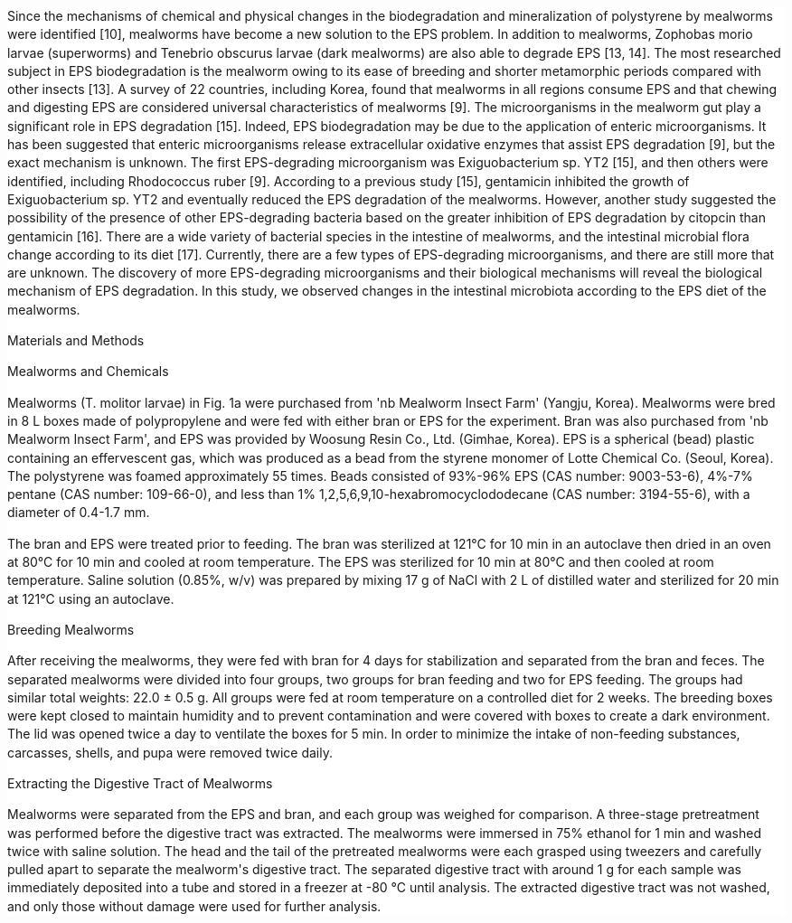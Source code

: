 Since the mechanisms of chemical and physical changes in the biodegradation and mineralization of polystyrene by mealworms were identified [10], mealworms have become a new solution to the EPS problem. In addition to mealworms, Zophobas morio larvae (superworms) and Tenebrio obscurus larvae (dark mealworms) are also able to degrade EPS [13, 14]. The most researched subject in EPS biodegradation is the mealworm owing to its ease of breeding and shorter metamorphic periods compared with other insects [13]. A survey of 22 countries, including Korea, found that mealworms in all regions consume EPS and that chewing and digesting EPS are considered universal characteristics of mealworms [9]. The microorganisms in the mealworm gut play a significant role in EPS degradation [15]. Indeed, EPS biodegradation may be due to the application of enteric microorganisms. It has been suggested that enteric microorganisms release extracellular oxidative enzymes that assist EPS degradation [9], but the exact mechanism is unknown. The first EPS-degrading microorganism was Exiguobacterium sp. YT2 [15], and then others were identified, including Rhodococcus ruber [9]. According to a previous study [15], gentamicin inhibited the growth of Exiguobacterium sp. YT2 and eventually reduced the EPS degradation of the mealworms. However, another study suggested the possibility of the presence of other EPS-degrading bacteria based on the greater inhibition of EPS degradation by citopcin than gentamicin [16]. There are a wide variety of bacterial species in the intestine of mealworms, and the intestinal microbial flora change according to its diet [17]. Currently, there are a few types of EPS-degrading microorganisms, and there are still more that are unknown. The discovery of more EPS-degrading microorganisms and their biological mechanisms will reveal the biological mechanism of EPS degradation. In this study, we observed changes in the intestinal microbiota according to the EPS diet of the mealworms.

Materials and Methods

Mealworms and Chemicals

Mealworms (T. molitor larvae) in Fig. 1a were purchased from 'nb Mealworm Insect Farm' (Yangju, Korea). Mealworms were bred in 8 L boxes made of polypropylene and were fed with either bran or EPS for the experiment. Bran was also purchased from 'nb Mealworm Insect Farm', and EPS was provided by Woosung Resin Co., Ltd. (Gimhae, Korea). EPS is a spherical (bead) plastic containing an effervescent gas, which was produced as a bead from the styrene monomer of Lotte Chemical Co. (Seoul, Korea). The polystyrene was foamed approximately 55 times. Beads consisted of 93%-96% EPS (CAS number: 9003-53-6), 4%-7% pentane (CAS number: 109-66-0), and less than 1% 1,2,5,6,9,10-hexabromocyclododecane (CAS number: 3194-55-6), with a diameter of 0.4-1.7 mm.

The bran and EPS were treated prior to feeding. The bran was sterilized at 121°C for 10 min in an autoclave then dried in an oven at 80°C for 10 min and cooled at room temperature. The EPS was sterilized for 10 min at 80°C and then cooled at room temperature. Saline solution (0.85%, w/v) was prepared by mixing 17 g of NaCl with 2 L of distilled water and sterilized for 20 min at 121°C using an autoclave.

Breeding Mealworms

After receiving the mealworms, they were fed with bran for 4 days for stabilization and separated from the bran and feces. The separated mealworms were divided into four groups, two groups for bran feeding and two for EPS feeding. The groups had similar total weights: 22.0 ± 0.5 g. All groups were fed at room temperature on a controlled diet for 2 weeks. The breeding boxes were kept closed to maintain humidity and to prevent contamination and were covered with boxes to create a dark environment. The lid was opened twice a day to ventilate the boxes for 5 min. In order to minimize the intake of non-feeding substances, carcasses, shells, and pupa were removed twice daily.

Extracting the Digestive Tract of Mealworms

Mealworms were separated from the EPS and bran, and each group was weighed for comparison. A three-stage pretreatment was performed before the digestive tract was extracted. The mealworms were immersed in 75% ethanol for 1 min and washed twice with saline solution. The head and the tail of the pretreated mealworms were each grasped using tweezers and carefully pulled apart to separate the mealworm's digestive tract. The separated digestive tract with around 1 g for each sample was immediately deposited into a tube and stored in a freezer at -80 °C until analysis. The extracted digestive tract was not washed, and only those without damage were used for further analysis.
